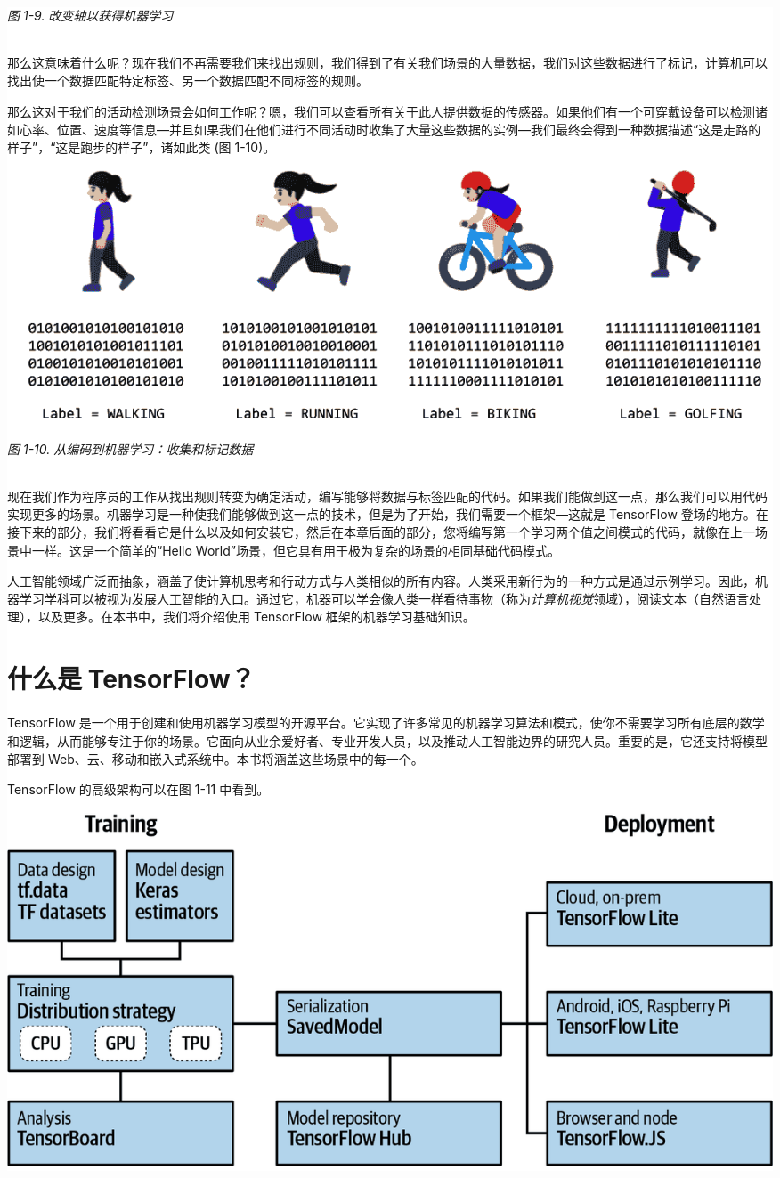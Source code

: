 ###### 图 1-9\. 改变轴以获得机器学习

那么这意味着什么呢？现在我们不再需要我们来找出规则，我们得到了有关我们场景的大量数据，我们对这些数据进行了标记，计算机可以找出使一个数据匹配特定标签、另一个数据匹配不同标签的规则。

那么这对于我们的活动检测场景会如何工作呢？嗯，我们可以查看所有关于此人提供数据的传感器。如果他们有一个可穿戴设备可以检测诸如心率、位置、速度等信息—并且如果我们在他们进行不同活动时收集了大量这些数据的实例—我们最终会得到一种数据描述“这是走路的样子”，“这是跑步的样子”，诸如此类 (图 1-10)。

![从编码到机器学习：收集和标记数据](img/aiml_0110.png)

###### 图 1-10\. 从编码到机器学习：收集和标记数据

现在我们作为程序员的工作从找出规则转变为确定活动，编写能够将数据与标签匹配的代码。如果我们能做到这一点，那么我们可以用代码实现更多的场景。机器学习是一种使我们能够做到这一点的技术，但是为了开始，我们需要一个框架—这就是 TensorFlow 登场的地方。在接下来的部分，我们将看看它是什么以及如何安装它，然后在本章后面的部分，您将编写第一个学习两个值之间模式的代码，就像在上一场景中一样。这是一个简单的“Hello World”场景，但它具有用于极为复杂的场景的相同基础代码模式。

人工智能领域广泛而抽象，涵盖了使计算机思考和行动方式与人类相似的所有内容。人类采用新行为的一种方式是通过示例学习。因此，机器学习学科可以被视为发展人工智能的入口。通过它，机器可以学会像人类一样看待事物（称为*计算机视觉*领域），阅读文本（自然语言处理），以及更多。在本书中，我们将介绍使用 TensorFlow 框架的机器学习基础知识。

# 什么是 TensorFlow？

TensorFlow 是一个用于创建和使用机器学习模型的开源平台。它实现了许多常见的机器学习算法和模式，使你不需要学习所有底层的数学和逻辑，从而能够专注于你的场景。它面向从业余爱好者、专业开发人员，以及推动人工智能边界的研究人员。重要的是，它还支持将模型部署到 Web、云、移动和嵌入式系统中。本书将涵盖这些场景中的每一个。

TensorFlow 的高级架构可以在图 1-11 中看到。

![TensorFlow 高级架构](img/aiml_0111.png)
